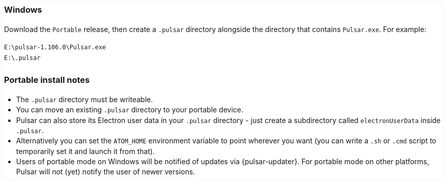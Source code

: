 ### Windows

Download the `Portable` release, then create a `.pulsar` directory alongside the directory that contains `Pulsar.exe`. For example:

```
E:\pulsar-1.106.0\Pulsar.exe
E:\.pulsar
```

### Portable install notes

  * The `.pulsar` directory must be writeable.
  * You can move an existing `.pulsar` directory to your portable device.
  * Pulsar can also store its Electron user data in your `.pulsar` directory - just create a subdirectory called `electronUserData` inside `.pulsar`.
  * Alternatively you can set the `ATOM_HOME` environment variable to point wherever you want (you can write a `.sh` or `.cmd` script to temporarily set it and launch it from that).
  * Users of portable mode on Windows will be notified of updates via {pulsar-updater}. For portable mode on other platforms, Pulsar will not (yet) notify the user of newer versions.
